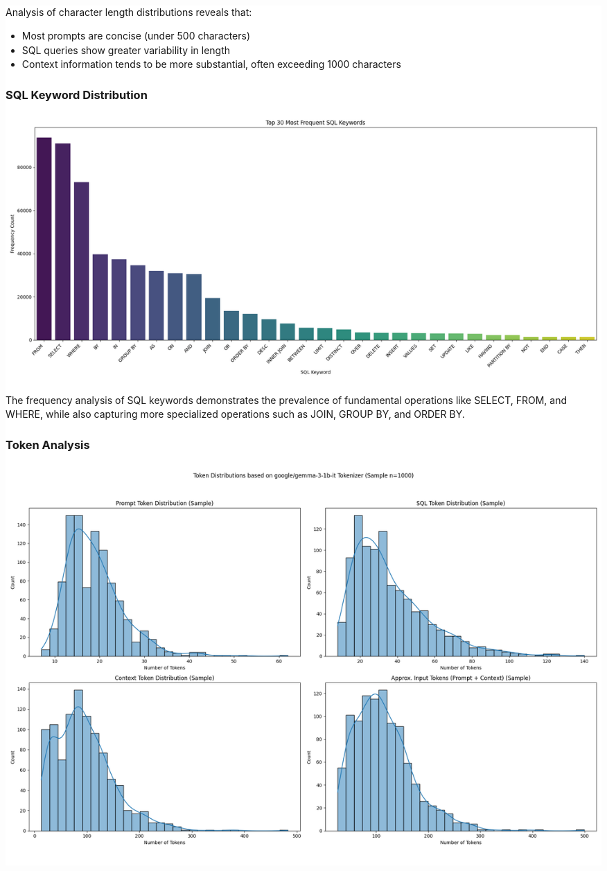 Analysis of character length distributions reveals that:
- Most prompts are concise (under 500 characters)
- SQL queries show greater variability in length
- Context information tends to be more substantial, often exceeding 1000 characters

### SQL Keyword Distribution

![Keyword Distribution](./visualizations/keyword_distribution.png)

The frequency analysis of SQL keywords demonstrates the prevalence of fundamental operations like SELECT, FROM, and WHERE, while also capturing more specialized operations such as JOIN, GROUP BY, and ORDER BY.

### Token Analysis

![Token Distributions](./visualizations/token_distributions.png)